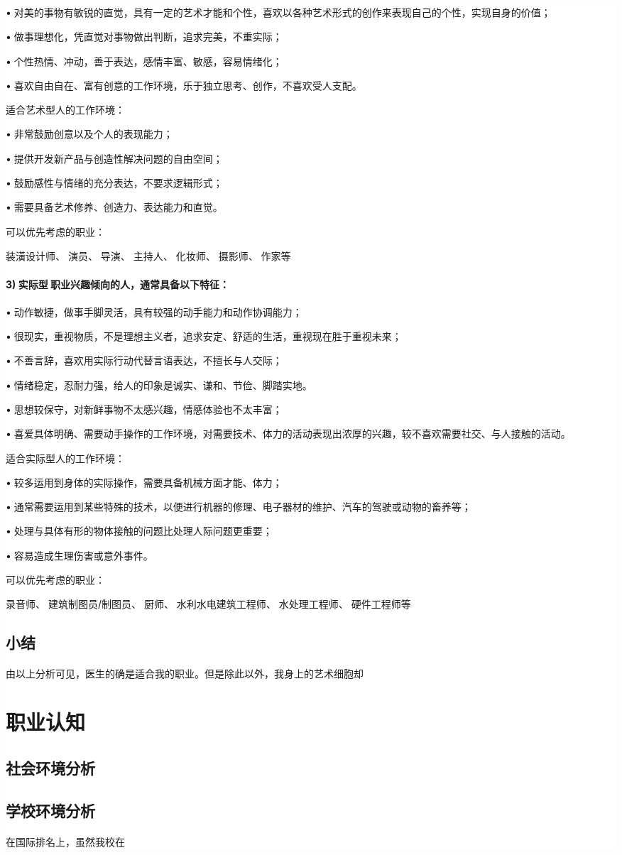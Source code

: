• 对美的事物有敏锐的直觉，具有一定的艺术才能和个性，喜欢以各种艺术形式的创作来表现自己的个性，实现自身的价值；

• 做事理想化，凭直觉对事物做出判断，追求完美，不重实际；

• 个性热情、冲动，善于表达，感情丰富、敏感，容易情绪化；

• 喜欢自由自在、富有创意的工作环境，乐于独立思考、创作，不喜欢受人支配。

适合艺术型人的工作环境：

• 非常鼓励创意以及个人的表现能力；

• 提供开发新产品与创造性解决问题的自由空间；

• 鼓励感性与情绪的充分表达，不要求逻辑形式；

• 需要具备艺术修养、创造力、表达能力和直觉。

可以优先考虑的职业：

装潢设计师、 演员、 导演、 主持人、 化妆师、 摄影师、 作家等

#### 3) 实际型 职业兴趣倾向的人，通常具备以下特征：

• 动作敏捷，做事手脚灵活，具有较强的动手能力和动作协调能力；

• 很现实，重视物质，不是理想主义者，追求安定、舒适的生活，重视现在胜于重视未来；

• 不善言辞，喜欢用实际行动代替言语表达，不擅长与人交际；

• 情绪稳定，忍耐力强，给人的印象是诚实、谦和、节俭、脚踏实地。

• 思想较保守，对新鲜事物不太感兴趣，情感体验也不太丰富；

• 喜爱具体明确、需要动手操作的工作环境，对需要技术、体力的活动表现出浓厚的兴趣，较不喜欢需要社交、与人接触的活动。

适合实际型人的工作环境：

• 较多运用到身体的实际操作，需要具备机械方面才能、体力；

• 通常需要运用到某些特殊的技术，以便进行机器的修理、电子器材的维护、汽车的驾驶或动物的畜养等；

• 处理与具体有形的物体接触的问题比处理人际问题更重要；

• 容易造成生理伤害或意外事件。

可以优先考虑的职业：

录音师、 建筑制图员/制图员、 厨师、 水利水电建筑工程师、 水处理工程师、 硬件工程师等

## 小结

由以上分析可见，医生的确是适合我的职业。但是除此以外，我身上的艺术细胞却

# 职业认知

## 社会环境分析


## 学校环境分析
在国际排名上，虽然我校在
